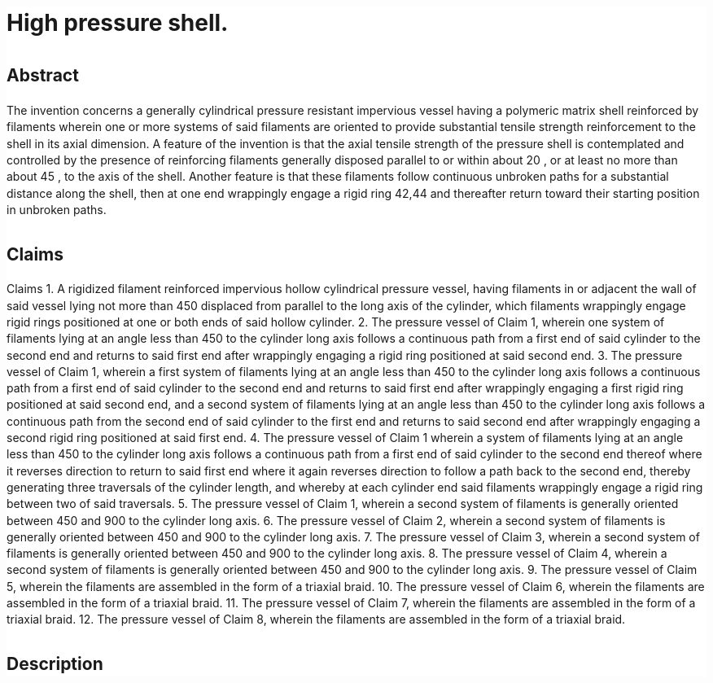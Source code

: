 # High pressure shell.

## Abstract
The invention concerns a generally cylindrical pressure resistant impervious vessel having a polymeric matrix shell reinforced by filaments wherein one or more systems of said filaments are oriented to provide substantial tensile strength reinforcement to the shell in its axial dimension. A feature of the invention is that the axial tensile strength of the pressure shell is contemplated and controlled by the presence of reinforcing filaments generally disposed parallel to or within about 20 , or at least no more than about 45 , to the axis of the shell. Another feature is that these filaments follow continuous unbroken paths for a substantial distance along the shell, then at one end wrappingly engage a rigid ring 42,44 and thereafter return toward their starting position in unbroken paths.

## Claims
Claims 1. A rigidized filament reinforced impervious hollow cylindrical pressure vessel, having filaments in or adjacent the wall of said vessel lying not more than 450 displaced from parallel to the long axis of the cylinder, which filaments wrappingly engage rigid rings positioned at one or both ends of said hollow cylinder. 2. The pressure vessel of Claim 1, wherein one system of filaments lying at an angle less than 450 to the cylinder long axis follows a continuous path from a first end of said cylinder to the second end and returns to said first end after wrappingly engaging a rigid ring positioned at said second end. 3. The pressure vessel of Claim 1, wherein a first system of filaments lying at an angle less than 450 to the cylinder long axis follows a continuous path from a first end of said cylinder to the second end and returns to said first end after wrappingly engaging a first rigid ring positioned at said second end, and a second system of filaments lying at an angle less than 450 to the cylinder long axis follows a continuous path from the second end of said cylinder to the first end and returns to said second end after wrappingly engaging a second rigid ring positioned at said first end. 4. The pressure vessel of Claim 1 wherein a system of filaments lying at an angle less than 450 to the cylinder long axis follows a continuous path from a first end of said cylinder to the second end thereof where it reverses direction to return to said first end where it again reverses direction to follow a path back to the second end, thereby generating three traversals of the cylinder length, and whereby at each cylinder end said filaments wrappingly engage a rigid ring between two of said traversals. 5. The pressure vessel of Claim 1, wherein a second system of filaments is generally oriented between 450 and 900 to the cylinder long axis. 6. The pressure vessel of Claim 2, wherein a second system of filaments is generally oriented between 450 and 900 to the cylinder long axis. 7. The pressure vessel of Claim 3, wherein a second system of filaments is generally oriented between 450 and 900 to the cylinder long axis. 8. The pressure vessel of Claim 4, wherein a second system of filaments is generally oriented between 450 and 900 to the cylinder long axis. 9. The pressure vessel of Claim 5, wherein the filaments are assembled in the form of a triaxial braid. 10. The pressure vessel of Claim 6, wherein the filaments are assembled in the form of a triaxial braid. 11. The pressure vessel of Claim 7, wherein the filaments are assembled in the form of a triaxial braid. 12. The pressure vessel of Claim 8, wherein the filaments are assembled in the form of a triaxial braid.

## Description